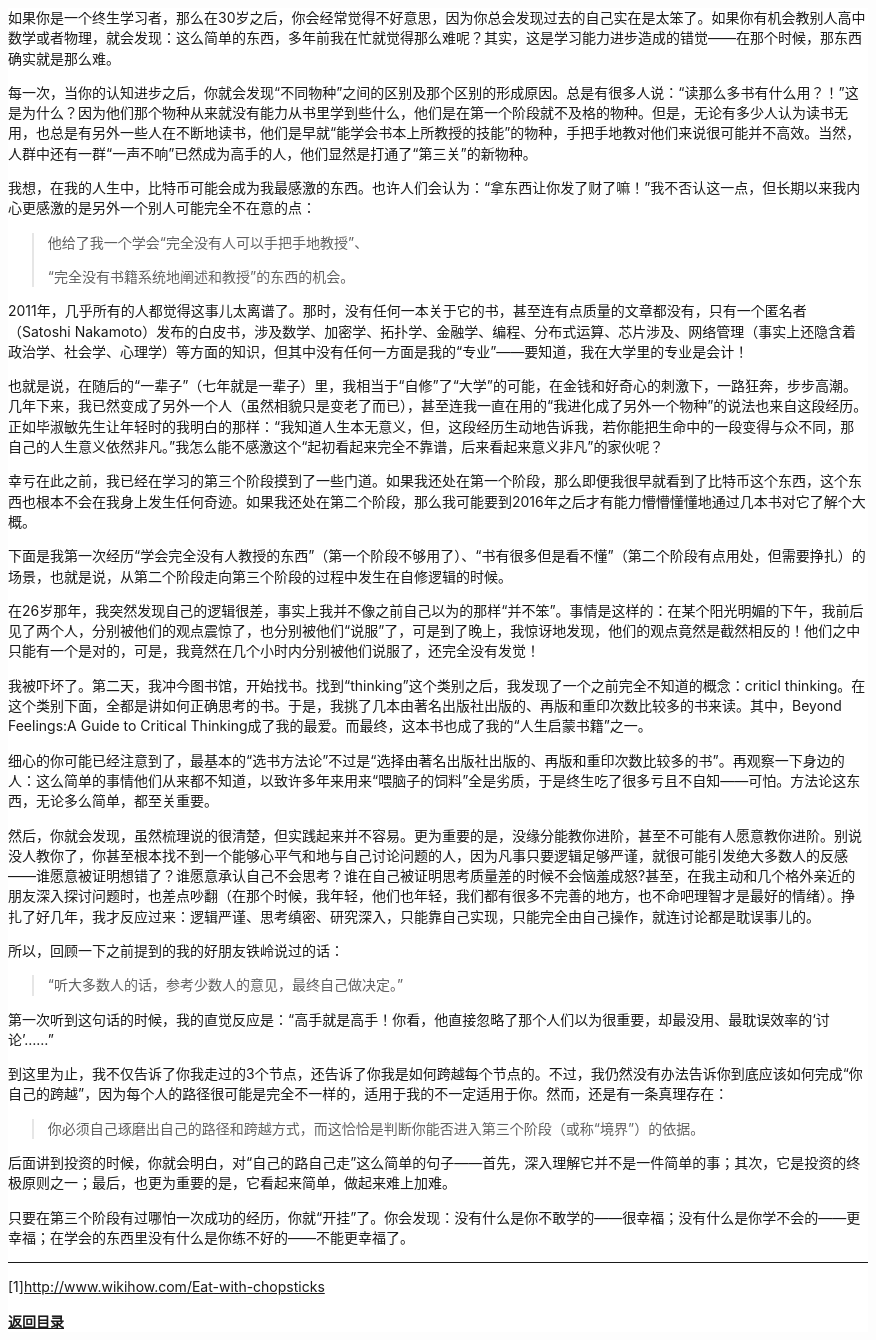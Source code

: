 如果你是一个终生学习者，那么在30岁之后，你会经常觉得不好意思，因为你总会发现过去的自己实在是太笨了。如果你有机会教别人高中数学或者物理，就会发现：这么简单的东西，多年前我在忙就觉得那么难呢？其实，这是学习能力进步造成的错觉——在那个时候，那东西确实就是那么难。

每一次，当你的认知进步之后，你就会发现“不同物种”之间的区别及那个区别的形成原因。总是有很多人说：“读那么多书有什么用？！”这是为什么？因为他们那个物种从来就没有能力从书里学到些什么，他们是在第一个阶段就不及格的物种。但是，无论有多少人认为读书无用，也总是有另外一些人在不断地读书，他们是早就“能学会书本上所教授的技能”的物种，手把手地教对他们来说很可能并不高效。当然，人群中还有一群“一声不响”已然成为高手的人，他们显然是打通了“第三关”的新物种。

我想，在我的人生中，比特币可能会成为我最感激的东西。也许人们会认为：“拿东西让你发了财了嘛！”我不否认这一点，但长期以来我内心更感激的是另外一个别人可能完全不在意的点：

> 他给了我一个学会“完全没有人可以手把手地教授”、
>
> “完全没有书籍系统地阐述和教授”的东西的机会。

2011年，几乎所有的人都觉得这事儿太离谱了。那时，没有任何一本关于它的书，甚至连有点质量的文章都没有，只有一个匿名者（Satoshi Nakamoto）发布的白皮书，涉及数学、加密学、拓扑学、金融学、编程、分布式运算、芯片涉及、网络管理（事实上还隐含着政治学、社会学、心理学）等方面的知识，但其中没有任何一方面是我的“专业”——要知道，我在大学里的专业是会计！

也就是说，在随后的“一辈子”（七年就是一辈子）里，我相当于“自修”了“大学”的可能，在金钱和好奇心的刺激下，一路狂奔，步步高潮。几年下来，我已然变成了另外一个人（虽然相貌只是变老了而已），甚至连我一直在用的“我进化成了另外一个物种”的说法也来自这段经历。正如毕淑敏先生让年轻时的我明白的那样：“我知道人生本无意义，但，这段经历生动地告诉我，若你能把生命中的一段变得与众不同，那自己的人生意义依然非凡。”我怎么能不感激这个“起初看起来完全不靠谱，后来看起来意义非凡”的家伙呢？

幸亏在此之前，我已经在学习的第三个阶段摸到了一些门道。如果我还处在第一个阶段，那么即便我很早就看到了比特币这个东西，这个东西也根本不会在我身上发生任何奇迹。如果我还处在第二个阶段，那么我可能要到2016年之后才有能力懵懵懂懂地通过几本书对它了解个大概。

下面是我第一次经历“学会完全没有人教授的东西”（第一个阶段不够用了）、“书有很多但是看不懂”（第二个阶段有点用处，但需要挣扎）的场景，也就是说，从第二个阶段走向第三个阶段的过程中发生在自修逻辑的时候。

在26岁那年，我突然发现自己的逻辑很差，事实上我并不像之前自己以为的那样“并不笨”。事情是这样的：在某个阳光明媚的下午，我前后见了两个人，分别被他们的观点震惊了，也分别被他们“说服”了，可是到了晚上，我惊讶地发现，他们的观点竟然是截然相反的！他们之中只能有一个是对的，可是，我竟然在几个小时内分别被他们说服了，还完全没有发觉！

我被吓坏了。第二天，我冲今图书馆，开始找书。找到“thinking”这个类别之后，我发现了一个之前完全不知道的概念：criticl thinking。在这个类别下面，全都是讲如何正确思考的书。于是，我挑了几本由著名出版社出版的、再版和重印次数比较多的书来读。其中，Beyond Feelings:A Guide to Critical Thinking成了我的最爱。而最终，这本书也成了我的“人生启蒙书籍”之一。

细心的你可能已经注意到了，最基本的“选书方法论”不过是“选择由著名出版社出版的、再版和重印次数比较多的书”。再观察一下身边的人：这么简单的事情他们从来都不知道，以致许多年来用来“喂脑子的饲料”全是劣质，于是终生吃了很多亏且不自知——可怕。方法论这东西，无论多么简单，都至关重要。

然后，你就会发现，虽然梳理说的很清楚，但实践起来并不容易。更为重要的是，没缘分能教你进阶，甚至不可能有人愿意教你进阶。别说没人教你了，你甚至根本找不到一个能够心平气和地与自己讨论问题的人，因为凡事只要逻辑足够严谨，就很可能引发绝大多数人的反感——谁愿意被证明想错了？谁愿意承认自己不会思考？谁在自己被证明思考质量差的时候不会恼羞成怒?甚至，在我主动和几个格外亲近的朋友深入探讨问题时，也差点吵翻（在那个时候，我年轻，他们也年轻，我们都有很多不完善的地方，也不命吧理智才是最好的情绪）。挣扎了好几年，我才反应过来：逻辑严谨、思考缜密、研究深入，只能靠自己实现，只能完全由自己操作，就连讨论都是耽误事儿的。

所以，回顾一下之前提到的我的好朋友铁岭说过的话：

> “听大多数人的话，参考少数人的意见，最终自己做决定。”

第一次听到这句话的时候，我的直觉反应是：“高手就是高手！你看，他直接忽略了那个人们以为很重要，却最没用、最耽误效率的‘讨论’……”

到这里为止，我不仅告诉了你我走过的3个节点，还告诉了你我是如何跨越每个节点的。不过，我仍然没有办法告诉你到底应该如何完成“你自己的跨越”，因为每个人的路径很可能是完全不一样的，适用于我的不一定适用于你。然而，还是有一条真理存在：

> 你必须自己琢磨出自己的路径和跨越方式，而这恰恰是判断你能否进入第三个阶段（或称“境界”）的依据。

后面讲到投资的时候，你就会明白，对“自己的路自己走”这么简单的句子——首先，深入理解它并不是一件简单的事；其次，它是投资的终极原则之一；最后，也更为重要的是，它看起来简单，做起来难上加难。

只要在第三个阶段有过哪怕一次成功的经历，你就“开挂”了。你会发现：没有什么是你不敢学的——很幸福；没有什么是你学不会的——更幸福；在学会的东西里没有什么是你练不好的——不能更幸福了。



----

[1]http://www.wikihow.com/Eat-with-chopsticks


[**返回目录**](./menu.md)
